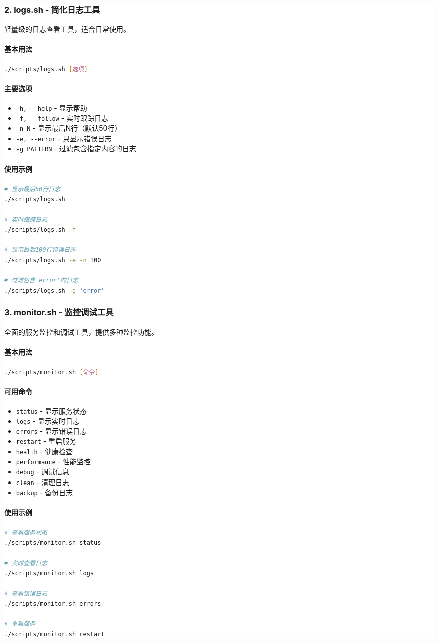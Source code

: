 ### 2. logs.sh - 简化日志工具

轻量级的日志查看工具，适合日常使用。

#### 基本用法
```bash
./scripts/logs.sh [选项]
```

#### 主要选项
- `-h, --help` - 显示帮助
- `-f, --follow` - 实时跟踪日志
- `-n N` - 显示最后N行（默认50行）
- `-e, --error` - 只显示错误日志
- `-g PATTERN` - 过滤包含指定内容的日志

#### 使用示例
```bash
# 显示最后50行日志
./scripts/logs.sh

# 实时跟踪日志
./scripts/logs.sh -f

# 显示最后100行错误日志
./scripts/logs.sh -e -n 100

# 过滤包含'error'的日志
./scripts/logs.sh -g 'error'
```

### 3. monitor.sh - 监控调试工具

全面的服务监控和调试工具，提供多种监控功能。

#### 基本用法
```bash
./scripts/monitor.sh [命令]
```

#### 可用命令
- `status` - 显示服务状态
- `logs` - 显示实时日志
- `errors` - 显示错误日志
- `restart` - 重启服务
- `health` - 健康检查
- `performance` - 性能监控
- `debug` - 调试信息
- `clean` - 清理日志
- `backup` - 备份日志

#### 使用示例
```bash
# 查看服务状态
./scripts/monitor.sh status

# 实时查看日志
./scripts/monitor.sh logs

# 查看错误日志
./scripts/monitor.sh errors

# 重启服务
./scripts/monitor.sh restart

```
